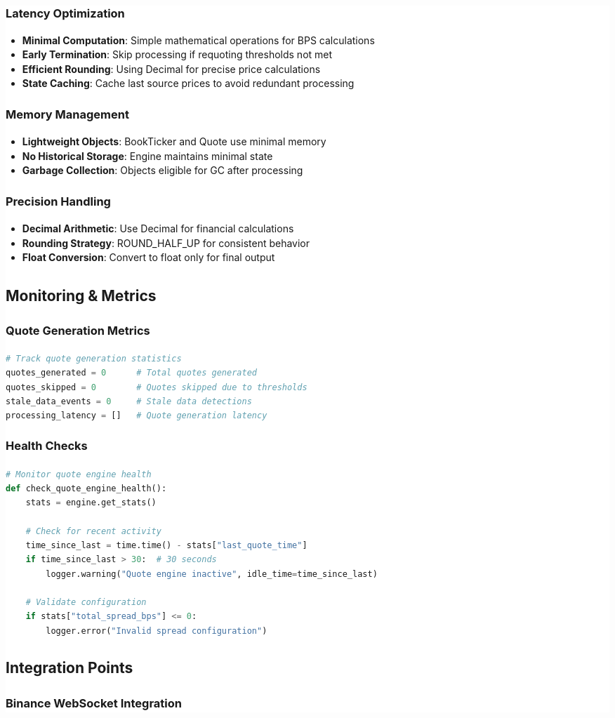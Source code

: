 ### Latency Optimization

- **Minimal Computation**: Simple mathematical operations for BPS calculations
- **Early Termination**: Skip processing if requoting thresholds not met
- **Efficient Rounding**: Using Decimal for precise price calculations
- **State Caching**: Cache last source prices to avoid redundant processing

### Memory Management

- **Lightweight Objects**: BookTicker and Quote use minimal memory
- **No Historical Storage**: Engine maintains minimal state
- **Garbage Collection**: Objects eligible for GC after processing

### Precision Handling

- **Decimal Arithmetic**: Use Decimal for financial calculations
- **Rounding Strategy**: ROUND_HALF_UP for consistent behavior
- **Float Conversion**: Convert to float only for final output

## Monitoring & Metrics

### Quote Generation Metrics

```python
# Track quote generation statistics
quotes_generated = 0      # Total quotes generated
quotes_skipped = 0        # Quotes skipped due to thresholds
stale_data_events = 0     # Stale data detections
processing_latency = []   # Quote generation latency
```

### Health Checks

```python
# Monitor quote engine health
def check_quote_engine_health():
    stats = engine.get_stats()

    # Check for recent activity
    time_since_last = time.time() - stats["last_quote_time"]
    if time_since_last > 30:  # 30 seconds
        logger.warning("Quote engine inactive", idle_time=time_since_last)

    # Validate configuration
    if stats["total_spread_bps"] <= 0:
        logger.error("Invalid spread configuration")
```

## Integration Points

### Binance WebSocket Integration
